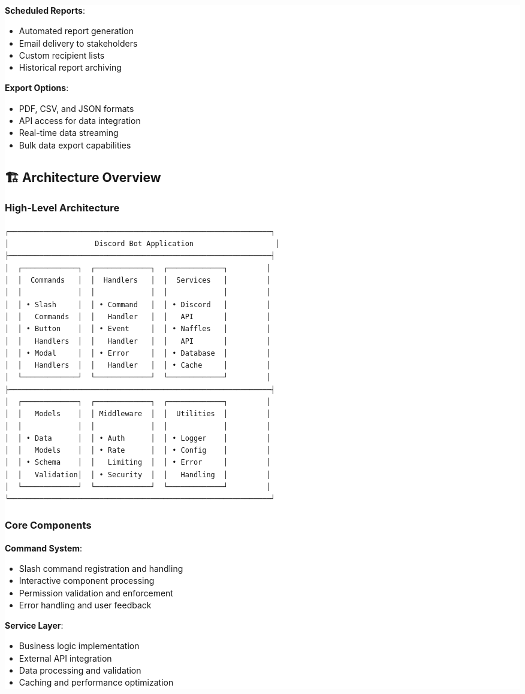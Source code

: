 **Scheduled Reports**:
- Automated report generation
- Email delivery to stakeholders
- Custom recipient lists
- Historical report archiving

**Export Options**:
- PDF, CSV, and JSON formats
- API access for data integration
- Real-time data streaming
- Bulk data export capabilities

## 🏗️ Architecture Overview

### High-Level Architecture

```
┌─────────────────────────────────────────────────────────────┐
│                    Discord Bot Application                   │
├─────────────────────────────────────────────────────────────┤
│  ┌─────────────┐  ┌─────────────┐  ┌─────────────┐         │
│  │  Commands   │  │  Handlers   │  │  Services   │         │
│  │             │  │             │  │             │         │
│  │ • Slash     │  │ • Command   │  │ • Discord   │         │
│  │   Commands  │  │   Handler   │  │   API       │         │
│  │ • Button    │  │ • Event     │  │ • Naffles   │         │
│  │   Handlers  │  │   Handler   │  │   API       │         │
│  │ • Modal     │  │ • Error     │  │ • Database  │         │
│  │   Handlers  │  │   Handler   │  │ • Cache     │         │
│  └─────────────┘  └─────────────┘  └─────────────┘         │
├─────────────────────────────────────────────────────────────┤
│  ┌─────────────┐  ┌─────────────┐  ┌─────────────┐         │
│  │   Models    │  │ Middleware  │  │  Utilities  │         │
│  │             │  │             │  │             │         │
│  │ • Data      │  │ • Auth      │  │ • Logger    │         │
│  │   Models    │  │ • Rate      │  │ • Config    │         │
│  │ • Schema    │  │   Limiting  │  │ • Error     │         │
│  │   Validation│  │ • Security  │  │   Handling  │         │
│  └─────────────┘  └─────────────┘  └─────────────┘         │
└─────────────────────────────────────────────────────────────┘
```

### Core Components

**Command System**:
- Slash command registration and handling
- Interactive component processing
- Permission validation and enforcement
- Error handling and user feedback

**Service Layer**:
- Business logic implementation
- External API integration
- Data processing and validation
- Caching and performance optimization
